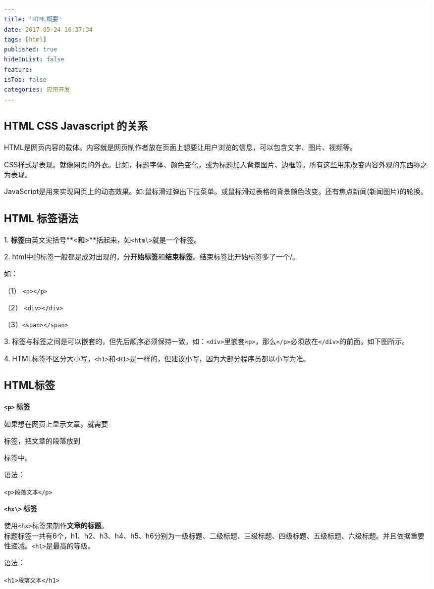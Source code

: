 ```yaml
---
title: 'HTML概要'
date: 2017-05-24 16:37:34
tags: [html]
published: true
hideInList: false
feature: 
isTop: false
categories: 应用开发
---
```


HTML CSS Javascript 的关系
-----------------------

HTML是网页内容的载体。内容就是网页制作者放在页面上想要让用户浏览的信息，可以包含文字、图片、视频等。

CSS样式是表现。就像网页的外衣。比如，标题字体、颜色变化，或为标题加入背景图片、边框等。所有这些用来改变内容外观的东西称之为表现。

JavaScript是用来实现网页上的动态效果。如:鼠标滑过弹出下拉菜单。或鼠标滑过表格的背景颜色改变。还有焦点新闻(新闻图片)的轮换。

HTML 标签语法
---------

1. **标签**由英文尖括号**<**和**>**括起来，如`<html>`就是一个标签。

2\. html中的标签一般都是成对出现的，分**开始标签**和**结束标签**。结束标签比开始标签多了一个/。

如：

（1） `<p></p>`

（2） `<div></div>`

（3）`<span></span>`

  
3\. 标签与标签之间是可以嵌套的，但先后顺序必须保持一致，如：`<div>`里嵌套`<p>`，那么`</p>`必须放在`</div>`的前面。如下图所示。

4\. HTML标签不区分大小写，`<h1>`和`<H1>`是一样的，但建议小写，因为大部分程序员都以小写为准。

HTML标签
------

**`<p>` 标签**

如果想在网页上显示文章，就需要<p>标签，把文章的段落放到<p>标签中。

语法：

`<p>段落文本</p>`

**`<hx\>` 标签**

使用`<hx>`标签来制作**文章的标题**。  
标题标签一共有6个，h1、h2、h3、h4、h5、h6分别为一级标题、二级标题、三级标题、四级标题、五级标题、六级标题。并且依据重要性递减。`<h1>`是最高的等级。

语法：

`<h1>段落文本</h1>`
